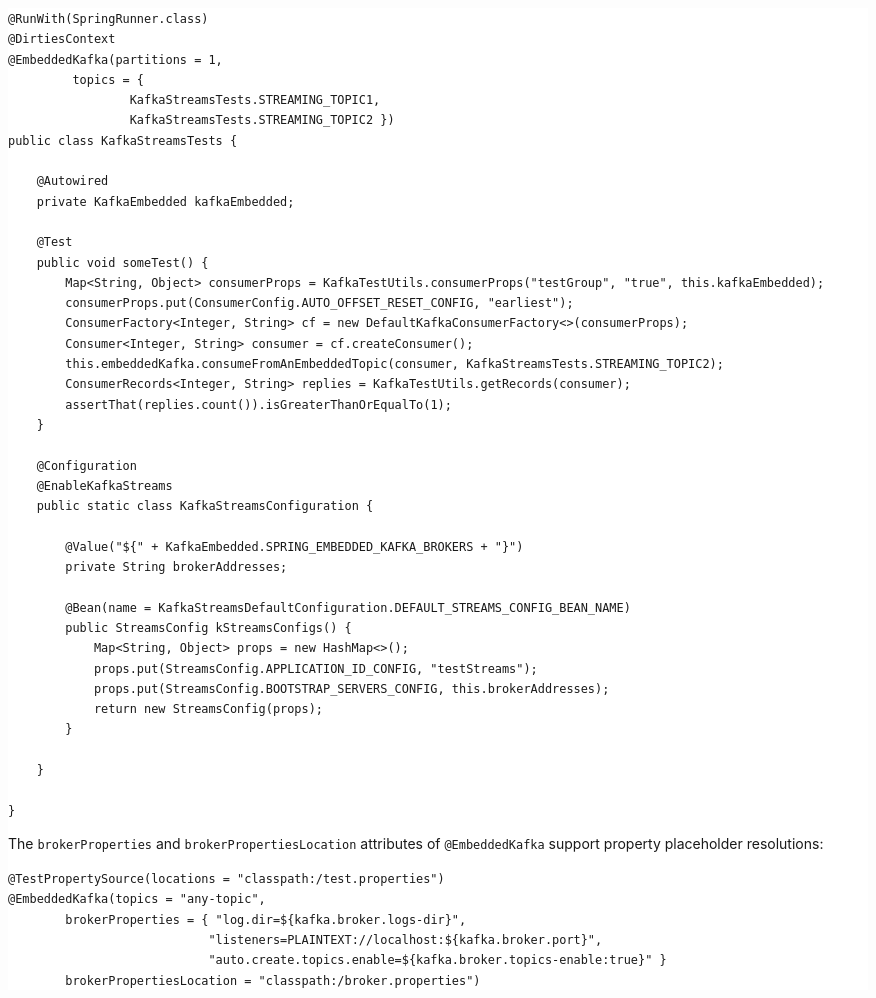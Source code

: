 ```
@RunWith(SpringRunner.class)
@DirtiesContext
@EmbeddedKafka(partitions = 1,
         topics = {
                 KafkaStreamsTests.STREAMING_TOPIC1,
                 KafkaStreamsTests.STREAMING_TOPIC2 })
public class KafkaStreamsTests {

    @Autowired
    private KafkaEmbedded kafkaEmbedded;

    @Test
    public void someTest() {
        Map<String, Object> consumerProps = KafkaTestUtils.consumerProps("testGroup", "true", this.kafkaEmbedded);
        consumerProps.put(ConsumerConfig.AUTO_OFFSET_RESET_CONFIG, "earliest");
        ConsumerFactory<Integer, String> cf = new DefaultKafkaConsumerFactory<>(consumerProps);
        Consumer<Integer, String> consumer = cf.createConsumer();
        this.embeddedKafka.consumeFromAnEmbeddedTopic(consumer, KafkaStreamsTests.STREAMING_TOPIC2);
        ConsumerRecords<Integer, String> replies = KafkaTestUtils.getRecords(consumer);
        assertThat(replies.count()).isGreaterThanOrEqualTo(1);
    }

    @Configuration
    @EnableKafkaStreams
    public static class KafkaStreamsConfiguration {

        @Value("${" + KafkaEmbedded.SPRING_EMBEDDED_KAFKA_BROKERS + "}")
        private String brokerAddresses;

        @Bean(name = KafkaStreamsDefaultConfiguration.DEFAULT_STREAMS_CONFIG_BEAN_NAME)
        public StreamsConfig kStreamsConfigs() {
            Map<String, Object> props = new HashMap<>();
            props.put(StreamsConfig.APPLICATION_ID_CONFIG, "testStreams");
            props.put(StreamsConfig.BOOTSTRAP_SERVERS_CONFIG, this.brokerAddresses);
            return new StreamsConfig(props);
        }

    }

}
```

The `brokerProperties` and `brokerPropertiesLocation` attributes of `@EmbeddedKafka` support property placeholder resolutions:

```
@TestPropertySource(locations = "classpath:/test.properties")
@EmbeddedKafka(topics = "any-topic",
        brokerProperties = { "log.dir=${kafka.broker.logs-dir}",
                            "listeners=PLAINTEXT://localhost:${kafka.broker.port}",
                            "auto.create.topics.enable=${kafka.broker.topics-enable:true}" }
        brokerPropertiesLocation = "classpath:/broker.properties")
```
